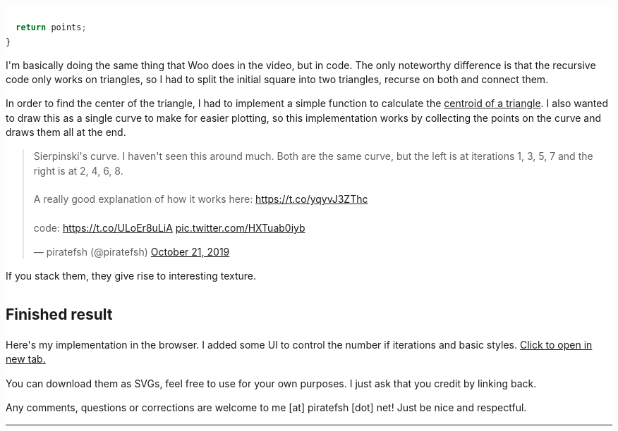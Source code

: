 ```js

  return points;
}
```

I'm basically doing the same thing that Woo does in the video, but in code. The only noteworthy difference is that the recursive code only works on triangles, so I had to split the initial square into two triangles, recurse on both and connect them.

In order to find the center of the triangle, I had to implement a simple function to calculate the [centroid of a triangle](https://github.com/piratefsh/svg-js/blob/inktober-2019-20/src/components/Drawing.js#L58). I also wanted to draw this as a single curve to make for easier plotting, so this implementation works by collecting the points on the curve and draws them all at the end.

<div class="media">
  <blockquote class="twitter-tweet"><p lang="en" dir="ltr">Sierpinski&#39;s curve. I haven&#39;t seen this around much. Both are the same curve, but the left is at iterations 1, 3, 5, 7 and the right is at 2, 4, 6, 8.<br><br>A really good explanation of how it works here: <a href="https://t.co/yqyvJ3ZThc">https://t.co/yqyvJ3ZThc</a><br><br>code: <a href="https://t.co/ULoEr8uLiA">https://t.co/ULoEr8uLiA</a> <a href="https://t.co/HXTuab0iyb">pic.twitter.com/HXTuab0iyb</a></p>&mdash; piratefsh (@piratefsh) <a href="https://twitter.com/piratefsh/status/1186091226392616961?ref_src=twsrc%5Etfw">October 21, 2019</a></blockquote> <script async src="https://platform.twitter.com/widgets.js" charset="utf-8"></script>

  <p>If you stack them, they give rise to interesting texture.</p>
</div>


## Finished result
Here's my implementation in the browser. I added some UI to control the number if iterations and basic styles. <a href="/assets/files/sierpinski-curve/" target="_blank">Click to open in new tab.</a>

You can download them as SVGs, feel free to use for your own purposes. I just ask that you credit by linking back.

<iframe width="640" height="700" src="/assets/files/sierpinski-curve/index.html"></iframe>


Any comments, questions or corrections are welcome to me [at] piratefsh [dot] net! Just be nice and respectful.

---

[^9]: Please do not send comments about using JavaScript. I'm aware of its shortcomings and genuinely enjoy working with it despite that.


